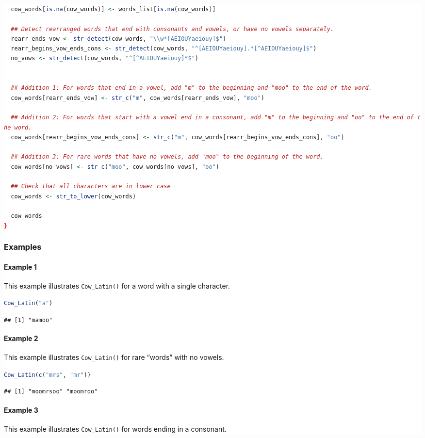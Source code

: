``` r
  cow_words[is.na(cow_words)] <- words_list[is.na(cow_words)]
  
  ## Detect rearranged words that end with consonants and vowels, or have no vowels separately.
  rearr_ends_vow <- str_detect(cow_words, "\\w*[AEIOUYaeiouy]$")
  rearr_begins_vow_ends_cons <- str_detect(cow_words, "^[AEIOUYaeiouy].*[^AEIOUYaeiouy]$")
  no_vows <- str_detect(cow_words, "^[^AEIOUYaeiouy]*$")
  
  
  ## Addition 1: For words that end in a vowel, add "m" to the beginning and "moo" to the end of the word.
  cow_words[rearr_ends_vow] <- str_c("m", cow_words[rearr_ends_vow], "moo")
  
  ## Addition 2: For words that start with a vowel end in a consonant, add "m" to the beginning and "oo" to the end of the word.
  cow_words[rearr_begins_vow_ends_cons] <- str_c("m", cow_words[rearr_begins_vow_ends_cons], "oo")
  
  ## Addition 3: For rare words that have no vowels, add "moo" to the beginning of the word. 
  cow_words[no_vows] <- str_c("moo", cow_words[no_vows], "oo")
  
  ## Check that all characters are in lower case
  cow_words <- str_to_lower(cow_words)
  
  cow_words
}
```

### Examples

#### Example 1

This example illustrates `Cow_Latin()` for a word with a single
character.

``` r
Cow_Latin("a")
```

    ## [1] "mamoo"

#### Example 2

This example illustrates `Cow_Latin()` for rare “words” with no vowels.

``` r
Cow_Latin(c("mrs", "mr"))
```

    ## [1] "moomrsoo" "moomroo"

#### Example 3

This example illustrates `Cow_Latin()` for words ending in a consonant.
